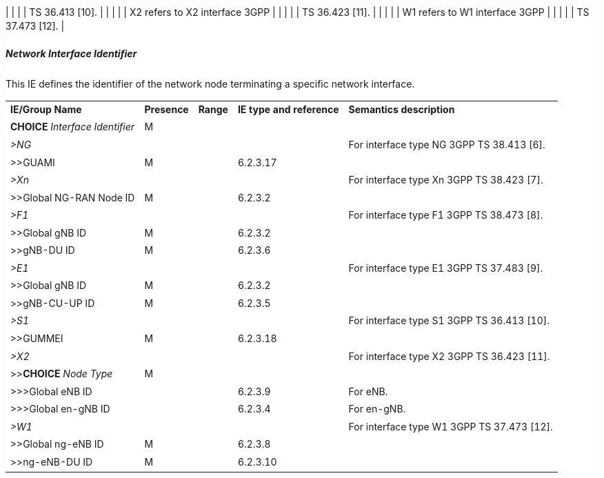 |  |  |  | TS 36.413 [10]. |
|  |  |  | X2 refers to X2 interface 3GPP |
|  |  |  | TS 36.423 [11]. |
|  |  |  | W1 refers to W1 interface 3GPP |
|  |  |  | TS 37.473 [12]. |

</div>

##### Network Interface Identifier

This IE defines the identifier of the network node terminating a specific network interface.

<div class="table-wrapper" markdown="block">

|  |  |  |  |  |
| --- | --- | --- | --- | --- |
| **IE/Group Name** | **Presence** | **Range** | **IE type and**  **reference** | **Semantics description** |
| **CHOICE** *Interface Identifier* | M |  |  |  |
| *>NG* |  |  |  | For interface type NG 3GPP  TS 38.413 [6]. |
| >>GUAMI | M |  | 6.2.3.17 |  |
| *>Xn* |  |  |  | For interface type Xn 3GPP  TS 38.423 [7]. |
| >>Global NG-RAN Node ID | M |  | 6.2.3.2 |  |
| *>F1* |  |  |  | For interface type F1 3GPP  TS 38.473 [8]. |
| >>Global gNB ID | M |  | 6.2.3.2 |  |
| >>gNB-DU ID | M |  | 6.2.3.6 |  |
| *>E1* |  |  |  | For interface type E1 3GPP  TS 37.483 [9]. |
| >>Global gNB ID | M |  | 6.2.3.2 |  |
| >>gNB-CU-UP ID | M |  | 6.2.3.5 |  |
| *>S1* |  |  |  | For interface type S1 3GPP  TS 36.413 [10]. |
| >>GUMMEI | M |  | 6.2.3.18 |  |
| *>X2* |  |  |  | For interface type X2 3GPP  TS 36.423 [11]. |
| >>**CHOICE** *Node Type* | M |  |  |  |
| >>>Global eNB ID |  |  | 6.2.3.9 | For eNB. |
| >>>Global en-gNB ID |  |  | 6.2.3.4 | For en-gNB. |
| *>W1* |  |  |  | For interface type W1 3GPP  TS 37.473 [12]. |
| >>Global ng-eNB ID | M |  | 6.2.3.8 |  |
| >>ng-eNB-DU ID | M |  | 6.2.3.10 |  |
